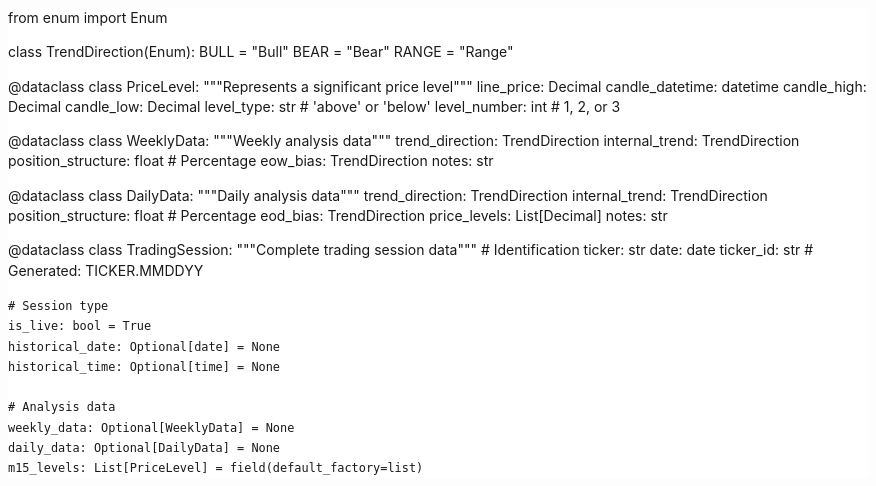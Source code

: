 from enum import Enum

class TrendDirection(Enum):
    BULL = "Bull"
    BEAR = "Bear"
    RANGE = "Range"

@dataclass
class PriceLevel:
    """Represents a significant price level"""
    line_price: Decimal
    candle_datetime: datetime
    candle_high: Decimal
    candle_low: Decimal
    level_type: str  # 'above' or 'below'
    level_number: int  # 1, 2, or 3

@dataclass
class WeeklyData:
    """Weekly analysis data"""
    trend_direction: TrendDirection
    internal_trend: TrendDirection
    position_structure: float  # Percentage
    eow_bias: TrendDirection
    notes: str

@dataclass
class DailyData:
    """Daily analysis data"""
    trend_direction: TrendDirection
    internal_trend: TrendDirection
    position_structure: float  # Percentage
    eod_bias: TrendDirection
    price_levels: List[Decimal]
    notes: str

@dataclass
class TradingSession:
    """Complete trading session data"""
    # Identification
    ticker: str
    date: date
    ticker_id: str  # Generated: TICKER.MMDDYY
    
    # Session type
    is_live: bool = True
    historical_date: Optional[date] = None
    historical_time: Optional[time] = None
    
    # Analysis data
    weekly_data: Optional[WeeklyData] = None
    daily_data: Optional[DailyData] = None
    m15_levels: List[PriceLevel] = field(default_factory=list)
    